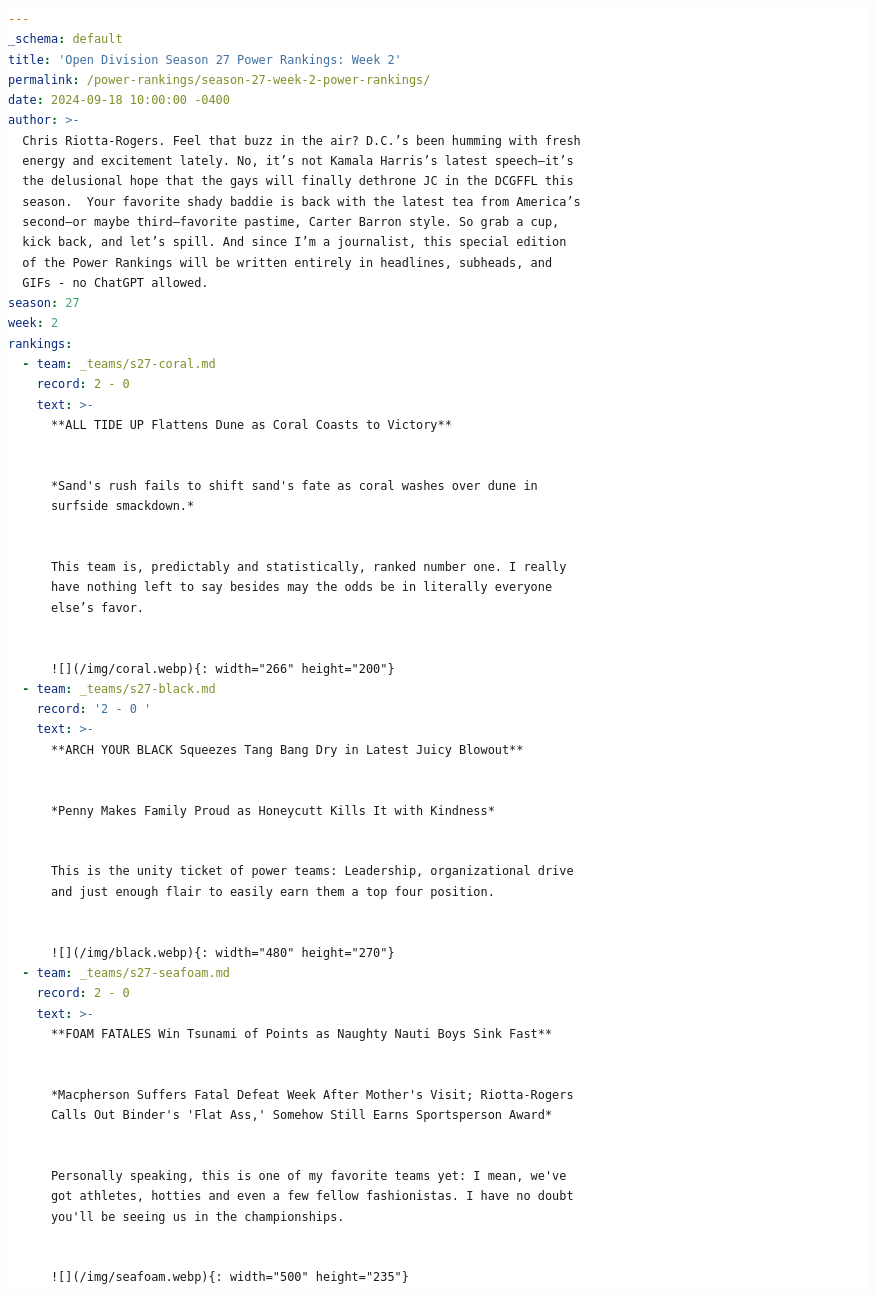 ```yaml
---
_schema: default
title: 'Open Division Season 27 Power Rankings: Week 2'
permalink: /power-rankings/season-27-week-2-power-rankings/
date: 2024-09-18 10:00:00 -0400
author: >-
  Chris Riotta-Rogers. Feel that buzz in the air? D.C.’s been humming with fresh
  energy and excitement lately. No, it’s not Kamala Harris’s latest speech—it’s
  the delusional hope that the gays will finally dethrone JC in the DCGFFL this
  season.  Your favorite shady baddie is back with the latest tea from America’s
  second—or maybe third—favorite pastime, Carter Barron style. So grab a cup,
  kick back, and let’s spill. And since I’m a journalist, this special edition
  of the Power Rankings will be written entirely in headlines, subheads, and
  GIFs - no ChatGPT allowed.
season: 27
week: 2
rankings:
  - team: _teams/s27-coral.md
    record: 2 - 0
    text: >-
      **ALL TIDE UP Flattens Dune as Coral Coasts to Victory**


      *Sand's rush fails to shift sand's fate as coral washes over dune in
      surfside smackdown.*


      This team is, predictably and statistically, ranked number one. I really
      have nothing left to say besides may the odds be in literally everyone
      else’s favor.


      ![](/img/coral.webp){: width="266" height="200"}
  - team: _teams/s27-black.md
    record: '2 - 0 '
    text: >-
      **ARCH YOUR BLACK Squeezes Tang Bang Dry in Latest Juicy Blowout**


      *Penny Makes Family Proud as Honeycutt Kills It with Kindness*


      This is the unity ticket of power teams: Leadership, organizational drive
      and just enough flair to easily earn them a top four position.


      ![](/img/black.webp){: width="480" height="270"}
  - team: _teams/s27-seafoam.md
    record: 2 - 0
    text: >-
      **FOAM FATALES Win Tsunami of Points as Naughty Nauti Boys Sink Fast**


      *Macpherson Suffers Fatal Defeat Week After Mother's Visit; Riotta-Rogers
      Calls Out Binder's 'Flat Ass,' Somehow Still Earns Sportsperson Award*


      Personally speaking, this is one of my favorite teams yet: I mean, we've
      got athletes, hotties and even a few fellow fashionistas. I have no doubt
      you'll be seeing us in the championships.


      ![](/img/seafoam.webp){: width="500" height="235"}
```